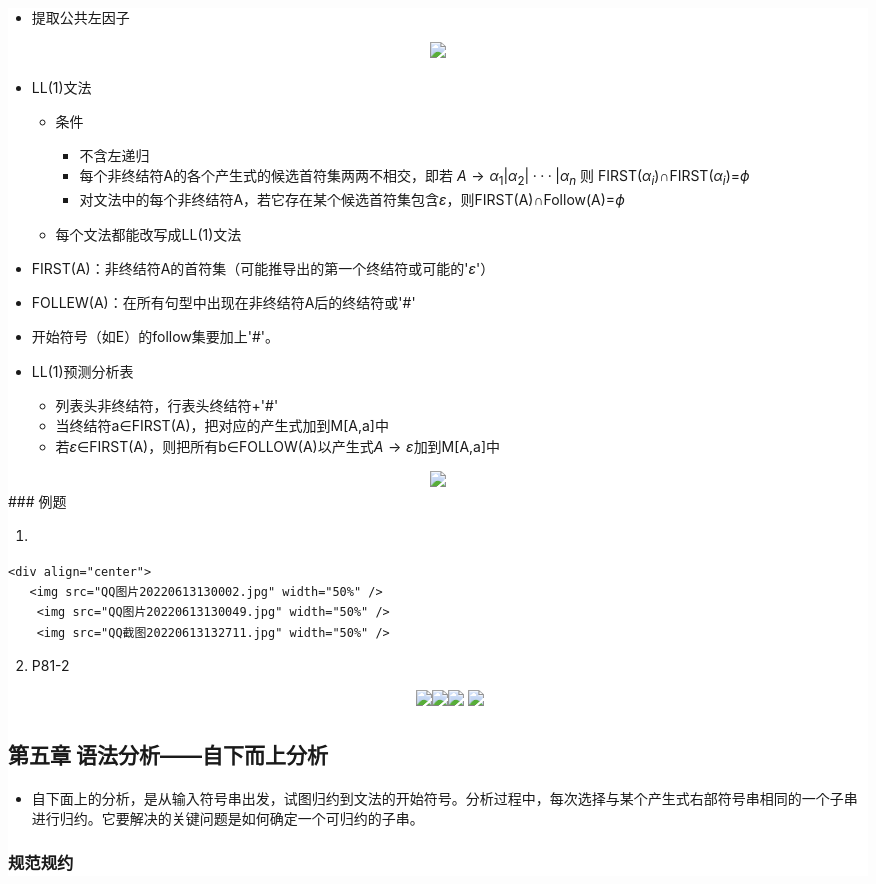 * 提取公共左因子

 <div align="center">
    <img src="IMG_20220613_123804_edit_451812652139909.jpg" width="50%" />
</div>

* LL(1)文法

  * 条件

    * 不含左递归
    * 每个非终结符A的各个产生式的候选首符集两两不相交，即若 $A \rightarrow \alpha_{1}|\alpha_{2}|···|\alpha_{n}$ 则 FIRST($\alpha_{i}$)∩FIRST($\alpha_{i}$)=$\phi$
    * 对文法中的每个非终结符A，若它存在某个候选首符集包含$\varepsilon$，则FIRST(A)∩Follow(A)=$\phi$
    
  * 每个文法都能改写成LL(1)文法
  
* FIRST(A)：非终结符A的首符集（可能推导出的第一个终结符或可能的'$\varepsilon$'）
* FOLLEW(A)：在所有句型中出现在非终结符A后的终结符或'#'
* 开始符号（如E）的follow集要加上'#'。
* LL(1)预测分析表
  * 列表头非终结符，行表头终结符+'#'
  * 当终结符a∈FIRST(A)，把对应的产生式加到M[A,a]中
  * 若$\varepsilon$∈FIRST(A)，则把所有b∈FOLLOW(A)以产生式$A \rightarrow \varepsilon$加到M[A,a]中

<div align=center>
	<img src="20200422114414716.png" width="50%">
</div>
### 例题

1. 

    <div align="center">
       <img src="QQ图片20220613130002.jpg" width="50%" />
        <img src="QQ图片20220613130049.jpg" width="50%" />
        <img src="QQ截图20220613132711.jpg" width="50%" />
   </div>

2. P81-2

   <div align="center">
       <img src="QQ截图20220613132359.jpg" width="20%" /><img src="QQ截图20220613132521.jpg" width="40%" /><img src="QQ截图20220613132711.jpg" width="40%" />
       <img src="QQ截图20220613133419.jpg" width="100%" />
   </div>

## 第五章  语法分析——自下而上分析

* 自下面上的分析，是从输入符号串出发，试图归约到文法的开始符号。分析过程中，每次选择与某个产生式右部符号串相同的一个子串进行归约。它要解决的关键问题是如何确定一个可归约的子串。

### 规范规约
